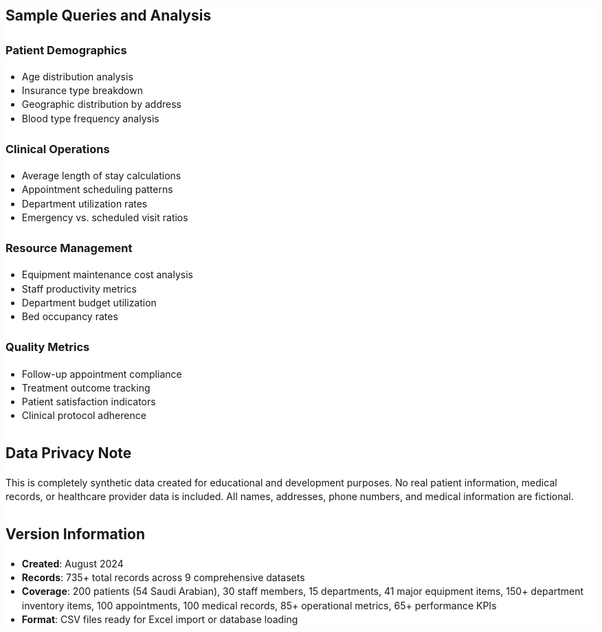 ## Sample Queries and Analysis

### Patient Demographics
- Age distribution analysis
- Insurance type breakdown
- Geographic distribution by address
- Blood type frequency analysis

### Clinical Operations
- Average length of stay calculations
- Appointment scheduling patterns
- Department utilization rates
- Emergency vs. scheduled visit ratios

### Resource Management
- Equipment maintenance cost analysis
- Staff productivity metrics
- Department budget utilization
- Bed occupancy rates

### Quality Metrics
- Follow-up appointment compliance
- Treatment outcome tracking
- Patient satisfaction indicators
- Clinical protocol adherence

## Data Privacy Note
This is completely synthetic data created for educational and development purposes. No real patient information, medical records, or healthcare provider data is included. All names, addresses, phone numbers, and medical information are fictional.

## Version Information
- **Created**: August 2024
- **Records**: 735+ total records across 9 comprehensive datasets
- **Coverage**: 200 patients (54 Saudi Arabian), 30 staff members, 15 departments, 41 major equipment items, 150+ department inventory items, 100 appointments, 100 medical records, 85+ operational metrics, 65+ performance KPIs
- **Format**: CSV files ready for Excel import or database loading